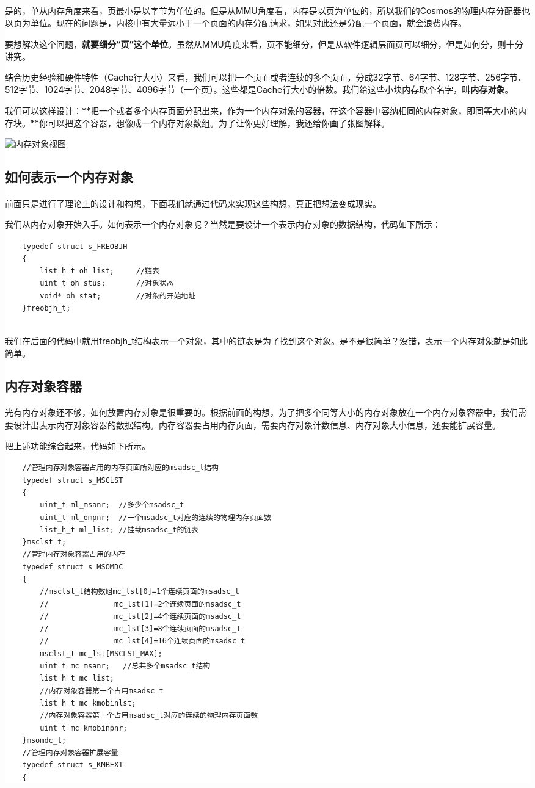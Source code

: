 是的，单从内存角度来看，页最小是以字节为单位的。但是从MMU角度看，内存是以页为单位的，所以我们的Cosmos的物理内存分配器也以页为单位。现在的问题是，内核中有大量远小于一个页面的内存分配请求，如果对此还是分配一个页面，就会浪费内存。



要想解决这个问题，**就要细分“页”这个单位**。虽然从MMU角度来看，页不能细分，但是从软件逻辑层面页可以细分，但是如何分，则十分讲究。

结合历史经验和硬件特性（Cache行大小）来看，我们可以把一个页面或者连续的多个页面，分成32字节、64字节、128字节、256字节、512字节、1024字节、2048字节、4096字节（一个页）。这些都是Cache行大小的倍数。我们给这些小块内存取个名字，叫**内存对象**。

我们可以这样设计：**把一个或者多个内存页面分配出来，作为一个内存对象的容器，在这个容器中容纳相同的内存对象，即同等大小的内存块。**你可以把这个容器，想像成一个内存对象数组。为了让你更好理解，我还给你画了张图解释。

![](/images/操作系统实战45讲/07.土地革命内存/resourceimagea947a9e3c059aceb3433de2116f9bee02d47.jpg "内存对象视图")

## 如何表示一个内存对象

前面只是进行了理论上的设计和构想，下面我们就通过代码来实现这些构想，真正把想法变成现实。

我们从内存对象开始入手。如何表示一个内存对象呢？当然是要设计一个表示内存对象的数据结构，代码如下所示：

```
    typedef struct s_FREOBJH
    {
        list_h_t oh_list;     //链表
        uint_t oh_stus;       //对象状态
        void* oh_stat;        //对象的开始地址
    }freobjh_t;
    

```

我们在后面的代码中就用freobjh\_t结构表示一个对象，其中的链表是为了找到这个对象。是不是很简单？没错，表示一个内存对象就是如此简单。

## 内存对象容器

光有内存对象还不够，如何放置内存对象是很重要的。根据前面的构想，为了把多个同等大小的内存对象放在一个内存对象容器中，我们需要设计出表示内存对象容器的数据结构。内存容器要占用内存页面，需要内存对象计数信息、内存对象大小信息，还要能扩展容量。

把上述功能综合起来，代码如下所示。

```
    //管理内存对象容器占用的内存页面所对应的msadsc_t结构
    typedef struct s_MSCLST
    {
        uint_t ml_msanr;  //多少个msadsc_t
        uint_t ml_ompnr;  //一个msadsc_t对应的连续的物理内存页面数
        list_h_t ml_list; //挂载msadsc_t的链表
    }msclst_t;
    //管理内存对象容器占用的内存
    typedef struct s_MSOMDC
    {
        //msclst_t结构数组mc_lst[0]=1个连续页面的msadsc_t
        //               mc_lst[1]=2个连续页面的msadsc_t
        //               mc_lst[2]=4个连续页面的msadsc_t
        //               mc_lst[3]=8个连续页面的msadsc_t
        //               mc_lst[4]=16个连续页面的msadsc_t
        msclst_t mc_lst[MSCLST_MAX];
        uint_t mc_msanr;   //总共多个msadsc_t结构
        list_h_t mc_list;
        //内存对象容器第一个占用msadsc_t
        list_h_t mc_kmobinlst;
        //内存对象容器第一个占用msadsc_t对应的连续的物理内存页面数
        uint_t mc_kmobinpnr;
    }msomdc_t;
    //管理内存对象容器扩展容量
    typedef struct s_KMBEXT
    {
```